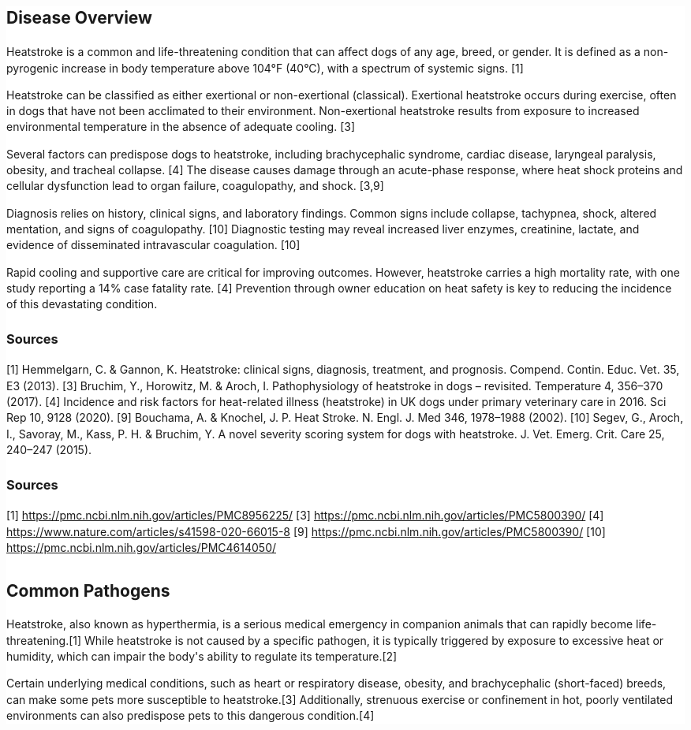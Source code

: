 ## Disease Overview

Heatstroke is a common and life-threatening condition that can affect dogs of any age, breed, or gender. It is defined as a non-pyrogenic increase in body temperature above 104°F (40°C), with a spectrum of systemic signs. [1] 

Heatstroke can be classified as either exertional or non-exertional (classical). Exertional heatstroke occurs during exercise, often in dogs that have not been acclimated to their environment. Non-exertional heatstroke results from exposure to increased environmental temperature in the absence of adequate cooling. [3]

Several factors can predispose dogs to heatstroke, including brachycephalic syndrome, cardiac disease, laryngeal paralysis, obesity, and tracheal collapse. [4] The disease causes damage through an acute-phase response, where heat shock proteins and cellular dysfunction lead to organ failure, coagulopathy, and shock. [3,9]

Diagnosis relies on history, clinical signs, and laboratory findings. Common signs include collapse, tachypnea, shock, altered mentation, and signs of coagulopathy. [10] Diagnostic testing may reveal increased liver enzymes, creatinine, lactate, and evidence of disseminated intravascular coagulation. [10] 

Rapid cooling and supportive care are critical for improving outcomes. However, heatstroke carries a high mortality rate, with one study reporting a 14% case fatality rate. [4] Prevention through owner education on heat safety is key to reducing the incidence of this devastating condition.

### Sources
[1] Hemmelgarn, C. & Gannon, K. Heatstroke: clinical signs, diagnosis, treatment, and prognosis. Compend. Contin. Educ. Vet. 35, E3 (2013).
[3] Bruchim, Y., Horowitz, M. & Aroch, I. Pathophysiology of heatstroke in dogs – revisited. Temperature 4, 356–370 (2017).
[4] Incidence and risk factors for heat-related illness (heatstroke) in UK dogs under primary veterinary care in 2016. Sci Rep 10, 9128 (2020).
[9] Bouchama, A. & Knochel, J. P. Heat Stroke. N. Engl. J. Med 346, 1978–1988 (2002).
[10] Segev, G., Aroch, I., Savoray, M., Kass, P. H. & Bruchim, Y. A novel severity scoring system for dogs with heatstroke. J. Vet. Emerg. Crit. Care 25, 240–247 (2015).

### Sources
[1] https://pmc.ncbi.nlm.nih.gov/articles/PMC8956225/
[3] https://pmc.ncbi.nlm.nih.gov/articles/PMC5800390/
[4] https://www.nature.com/articles/s41598-020-66015-8
[9] https://pmc.ncbi.nlm.nih.gov/articles/PMC5800390/
[10] https://pmc.ncbi.nlm.nih.gov/articles/PMC4614050/

## Common Pathogens

Heatstroke, also known as hyperthermia, is a serious medical emergency in companion animals that can rapidly become life-threatening.[1] While heatstroke is not caused by a specific pathogen, it is typically triggered by exposure to excessive heat or humidity, which can impair the body's ability to regulate its temperature.[2] 

Certain underlying medical conditions, such as heart or respiratory disease, obesity, and brachycephalic (short-faced) breeds, can make some pets more susceptible to heatstroke.[3] Additionally, strenuous exercise or confinement in hot, poorly ventilated environments can also predispose pets to this dangerous condition.[4]
